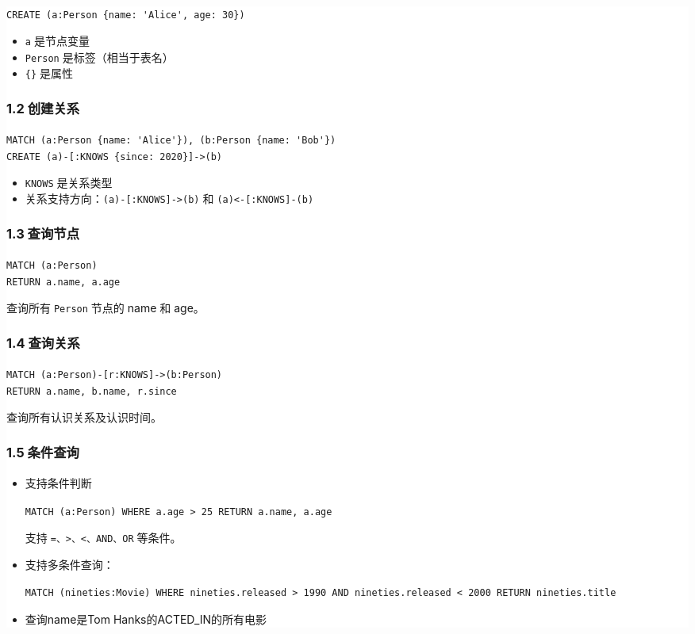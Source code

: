 ```cypher
CREATE (a:Person {name: 'Alice', age: 30})
```

- `a` 是节点变量
- `Person` 是标签（相当于表名）
- `{}` 是属性



### 1.2 创建关系

```cypher
MATCH (a:Person {name: 'Alice'}), (b:Person {name: 'Bob'})
CREATE (a)-[:KNOWS {since: 2020}]->(b)
```

- `KNOWS` 是关系类型
- 关系支持方向：`(a)-[:KNOWS]->(b)` 和 `(a)<-[:KNOWS]-(b)`



### 1.3 查询节点

```cypher
MATCH (a:Person)
RETURN a.name, a.age
```

查询所有 `Person` 节点的 name 和 age。



### 1.4 查询关系

```cypher
MATCH (a:Person)-[r:KNOWS]->(b:Person)
RETURN a.name, b.name, r.since
```

查询所有认识关系及认识时间。



### 1.5 条件查询

- 支持条件判断

  ```cypher
  MATCH (a:Person) WHERE a.age > 25 RETURN a.name, a.age
  ```

  支持 `=、>、<、AND、OR` 等条件。

- 支持多条件查询：

  ```cypher
  MATCH (nineties:Movie) WHERE nineties.released > 1990 AND nineties.released < 2000 RETURN nineties.title
  ```

- 查询name是Tom Hanks的ACTED_IN的所有电影

